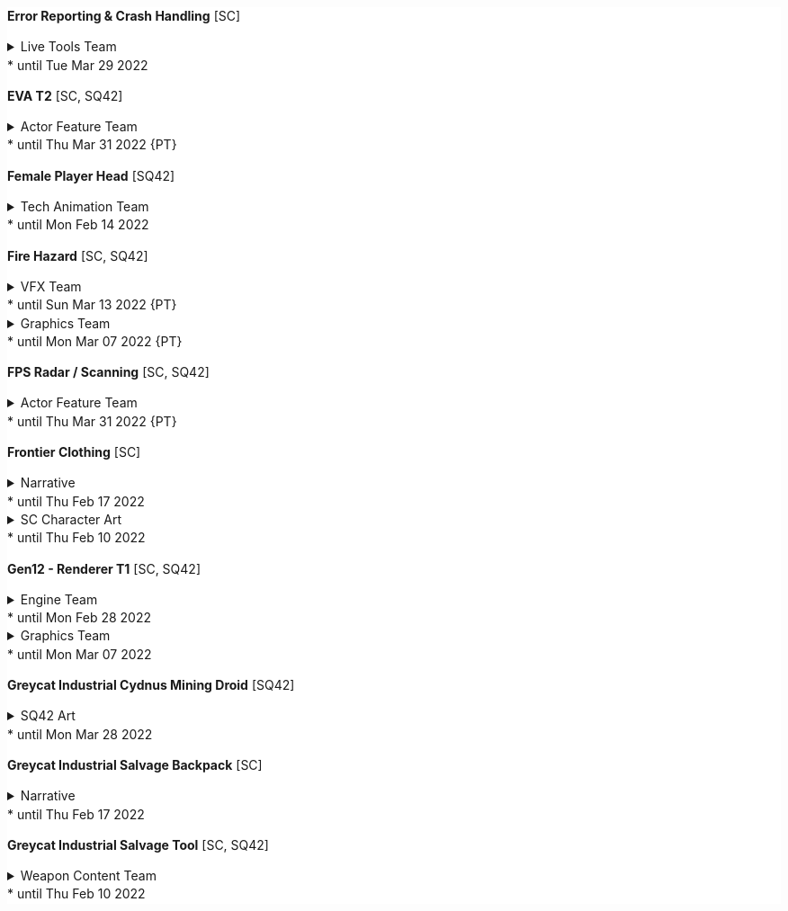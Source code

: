 **Error Reporting & Crash Handling** [SC]  
<details><summary>Live Tools
Team</summary></details>  
*  until Tue Mar 29 2022   
  
**EVA T2** [SC, SQ42]  
<details><summary>Actor Feature
Team</summary></details>  
*  until Thu Mar 31 2022 {PT}  
  
**Female Player Head** [SQ42]  
<details><summary>Tech Animation
Team</summary></details>  
*  until Mon Feb 14 2022   
  
**Fire Hazard** [SC, SQ42]  
<details><summary>VFX
Team</summary></details>  
*  until Sun Mar 13 2022 {PT}  
<details><summary>Graphics
Team</summary></details>  
*  until Mon Mar 07 2022 {PT}  
  
**FPS Radar / Scanning** [SC, SQ42]  
<details><summary>Actor Feature
Team</summary></details>  
*  until Thu Mar 31 2022 {PT}  
  
**Frontier Clothing** [SC]  
<details><summary>Narrative</summary></details>  
*  until Thu Feb 17 2022   
<details><summary>SC Character
Art</summary></details>  
*  until Thu Feb 10 2022   
  
**Gen12 - Renderer T1** [SC, SQ42]  
<details><summary>Engine
Team</summary></details>  
*  until Mon Feb 28 2022   
<details><summary>Graphics
Team</summary></details>  
*  until Mon Mar 07 2022   
  
**Greycat Industrial Cydnus Mining Droid** [SQ42]  
<details><summary>SQ42
Art</summary></details>  
*  until Mon Mar 28 2022   
  
**Greycat Industrial Salvage Backpack** [SC]  
<details><summary>Narrative</summary></details>  
*  until Thu Feb 17 2022   
  
**Greycat Industrial Salvage Tool** [SC, SQ42]  
<details><summary>Weapon Content
Team</summary></details>  
*  until Thu Feb 10 2022   
  